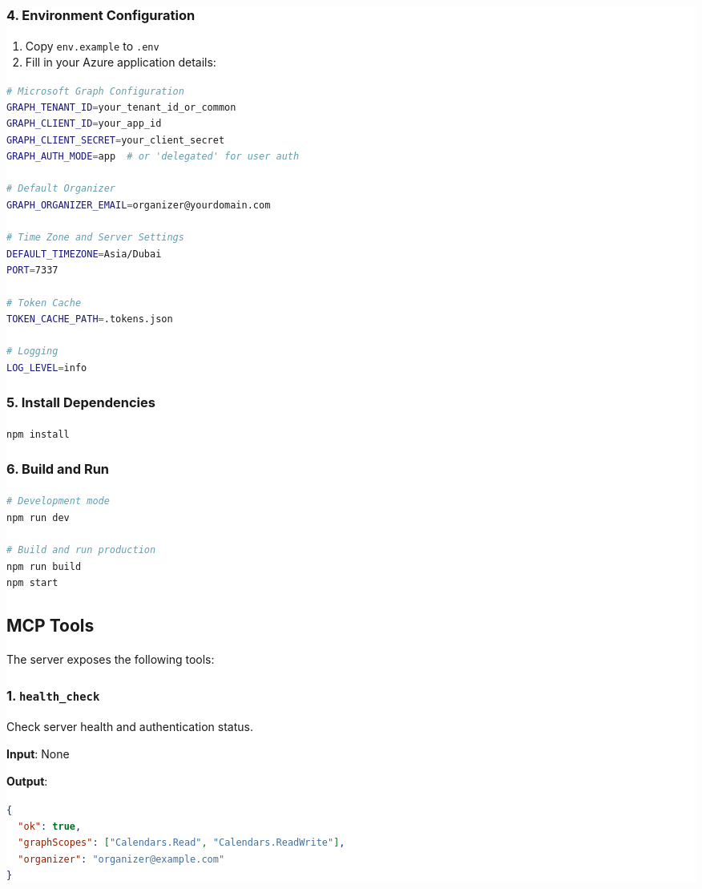 ### 4. Environment Configuration

1. Copy `env.example` to `.env`
2. Fill in your Azure application details:

```bash
# Microsoft Graph Configuration
GRAPH_TENANT_ID=your_tenant_id_or_common
GRAPH_CLIENT_ID=your_app_id
GRAPH_CLIENT_SECRET=your_client_secret
GRAPH_AUTH_MODE=app  # or 'delegated' for user auth

# Default Organizer
GRAPH_ORGANIZER_EMAIL=organizer@yourdomain.com

# Time Zone and Server Settings
DEFAULT_TIMEZONE=Asia/Dubai
PORT=7337

# Token Cache
TOKEN_CACHE_PATH=.tokens.json

# Logging
LOG_LEVEL=info
```

### 5. Install Dependencies

```bash
npm install
```

### 6. Build and Run

```bash
# Development mode
npm run dev

# Build and run production
npm run build
npm start
```

## MCP Tools

The server exposes the following tools:

### 1. `health_check`

Check server health and authentication status.

**Input**: None

**Output**:
```json
{
  "ok": true,
  "graphScopes": ["Calendars.Read", "Calendars.ReadWrite"],
  "organizer": "organizer@example.com"
}
```
